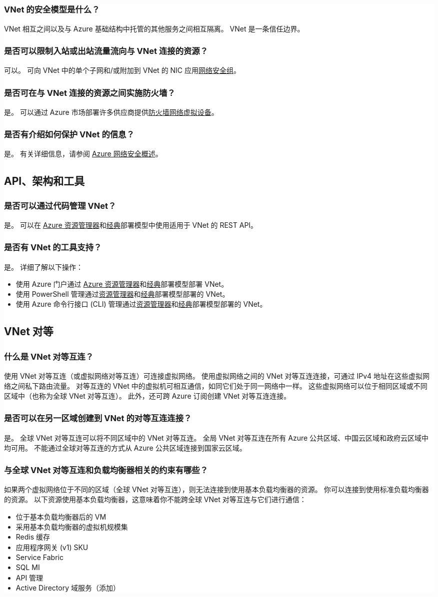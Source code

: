 ### <a name="what-is-the-security-model-for-vnets"></a>VNet 的安全模型是什么？
VNet 相互之间以及与 Azure 基础结构中托管的其他服务之间相互隔离。 VNet 是一条信任边界。

### <a name="can-i-restrict-inbound-or-outbound-traffic-flow-to-vnet-connected-resources"></a>是否可以限制入站或出站流量流向与 VNet 连接的资源？
可以。 可向 VNet 中的单个子网和/或附加到 VNet 的 NIC 应用[网络安全组](security-overview.md)。

### <a name="can-i-implement-a-firewall-between-vnet-connected-resources"></a>是否可在与 VNet 连接的资源之间实施防火墙？
是。 可以通过 Azure 市场部署许多供应商提供[防火墙网络虚拟设备](https://azure.microsoft.com/marketplace/?term=firewall)。

### <a name="is-there-information-available-about-securing-vnets"></a>是否有介绍如何保护 VNet 的信息？
是。 有关详细信息，请参阅 [Azure 网络安全概述](../security/fundamentals/network-overview.md?toc=%2fazure%2fvirtual-network%2ftoc.json)。

## <a name="apis-schemas-and-tools"></a>API、架构和工具

### <a name="can-i-manage-vnets-from-code"></a>是否可以通过代码管理 VNet？
是。 可以在 [Azure 资源管理器](/rest/api/virtual-network)和[经典](https://go.microsoft.com/fwlink/?LinkId=296833)部署模型中使用适用于 VNet 的 REST API。

### <a name="is-there-tooling-support-for-vnets"></a>是否有 VNet 的工具支持？
是。 详细了解以下操作：
- 使用 Azure 门户通过 [Azure 资源管理器](manage-virtual-network.md#create-a-virtual-network)和[经典](virtual-networks-create-vnet-classic-pportal.md)部署模型部署 VNet。
- 使用 PowerShell 管理通过[资源管理器](/powershell/module/az.network)和[经典](/powershell/module/servicemanagement/azure/?view=azuresmps-3.7.0)部署模型部署的 VNet。
- 使用 Azure 命令行接口 (CLI) 管理通过[资源管理器](/cli/azure/network/vnet)和[经典](../virtual-machines/azure-cli-arm-commands.md?toc=%2fazure%2fvirtual-network%2ftoc.json#azure-network-commands-to-manage-network-resources)部署模型部署的 VNet。  

## <a name="vnet-peering"></a>VNet 对等

### <a name="what-is-vnet-peering"></a>什么是 VNet 对等互连？
使用 VNet 对等互连（或虚拟网络对等互连）可连接虚拟网络。 使用虚拟网络之间的 VNet 对等互连连接，可通过 IPv4 地址在这些虚拟网络之间私下路由流量。 对等互连的 VNet 中的虚拟机可相互通信，如同它们处于同一网络中一样。 这些虚拟网络可以位于相同区域或不同区域中（也称为全球 VNet 对等互连）。 此外，还可跨 Azure 订阅创建 VNet 对等互连连接。

### <a name="can-i-create-a-peering-connection-to-a-vnet-in-a-different-region"></a>是否可以在另一区域创建到 VNet 的对等互连连接？
是。 全球 VNet 对等互连可以将不同区域中的 VNet 对等互连。 全局 VNet 对等互连在所有 Azure 公共区域、中国云区域和政府云区域中均可用。 不能通过全球对等互连的方式从 Azure 公共区域连接到国家云区域。

### <a name="what-are-the-constraints-related-to-global-vnet-peering-and-load-balancers"></a>与全球 VNet 对等互连和负载均衡器相关的约束有哪些？
如果两个虚拟网络位于不同的区域（全球 VNet 对等互连），则无法连接到使用基本负载均衡器的资源。 你可以连接到使用标准负载均衡器的资源。
以下资源使用基本负载均衡器，这意味着你不能跨全球 VNet 对等互连与它们进行通信：
- 位于基本负载均衡器后的 VM
- 采用基本负载均衡器的虚拟机规模集 
- Redis 缓存 
- 应用程序网关 (v1) SKU
- Service Fabric
- SQL MI
- API 管理
- Active Directory 域服务（添加）
